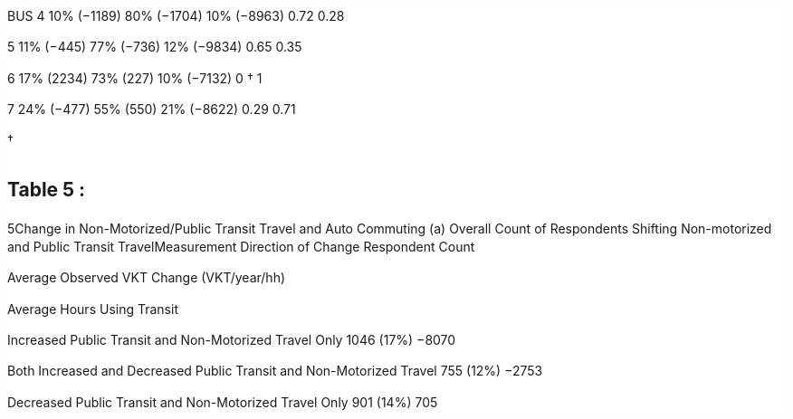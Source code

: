 BUS 4 
10% (−1189) 
80% (−1704) 10% (−8963) 
0.72 
0.28 

5 
11% (−445) 
77% (−736) 
12% (−9834) 
0.65 
0.35 

6 
17% (2234) 
73% (227) 
10% (−7132) 
0  † 
1 

7 
24% (−477) 
55% (550) 
21% (−8622) 
0.29 
0.71 

 † 

## Table 5 :
5Change in Non-Motorized/Public Transit Travel and Auto Commuting (a) Overall Count of Respondents Shifting Non-motorized and Public Transit TravelMeasurement 
Direction of Change 
Respondent 
Count 

Average Observed 
VKT Change 
(VKT/year/hh) 

Average Hours 
Using Transit 

Increased Public Transit and 
Non-Motorized Travel Only 
1046 (17%) 
−8070 

Both Increased and Decreased Public 
Transit and Non-Motorized Travel 
755 (12%) 
−2753 

Decreased Public Transit and 
Non-Motorized Travel Only 
901 (14%) 
705 
